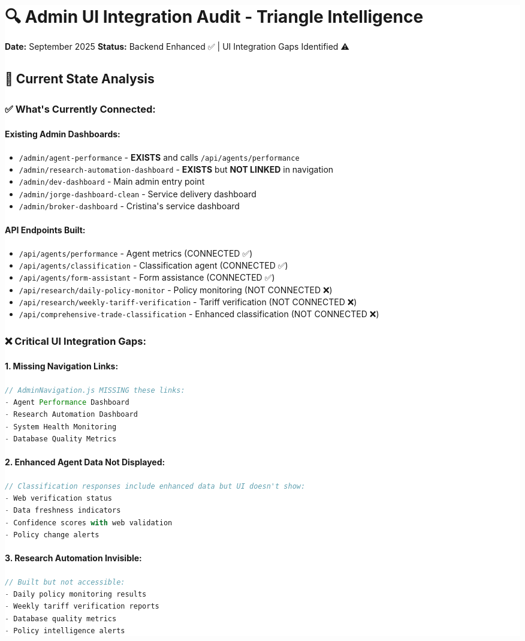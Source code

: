 # 🔍 Admin UI Integration Audit - Triangle Intelligence

**Date:** September 2025
**Status:** Backend Enhanced ✅ | UI Integration Gaps Identified ⚠️

## 🎯 Current State Analysis

### ✅ **What's Currently Connected:**

#### **Existing Admin Dashboards:**
- `/admin/agent-performance` - **EXISTS** and calls `/api/agents/performance`
- `/admin/research-automation-dashboard` - **EXISTS** but **NOT LINKED** in navigation
- `/admin/dev-dashboard` - Main admin entry point
- `/admin/jorge-dashboard-clean` - Service delivery dashboard
- `/admin/broker-dashboard` - Cristina's service dashboard

#### **API Endpoints Built:**
- `/api/agents/performance` - Agent metrics (CONNECTED ✅)
- `/api/agents/classification` - Classification agent (CONNECTED ✅)
- `/api/agents/form-assistant` - Form assistance (CONNECTED ✅)
- `/api/research/daily-policy-monitor` - Policy monitoring (NOT CONNECTED ❌)
- `/api/research/weekly-tariff-verification` - Tariff verification (NOT CONNECTED ❌)
- `/api/comprehensive-trade-classification` - Enhanced classification (NOT CONNECTED ❌)

### ❌ **Critical UI Integration Gaps:**

#### **1. Missing Navigation Links:**
```javascript
// AdminNavigation.js MISSING these links:
- Agent Performance Dashboard
- Research Automation Dashboard
- System Health Monitoring
- Database Quality Metrics
```

#### **2. Enhanced Agent Data Not Displayed:**
```javascript
// Classification responses include enhanced data but UI doesn't show:
- Web verification status
- Data freshness indicators
- Confidence scores with web validation
- Policy change alerts
```

#### **3. Research Automation Invisible:**
```javascript
// Built but not accessible:
- Daily policy monitoring results
- Weekly tariff verification reports
- Database quality metrics
- Policy intelligence alerts
```
